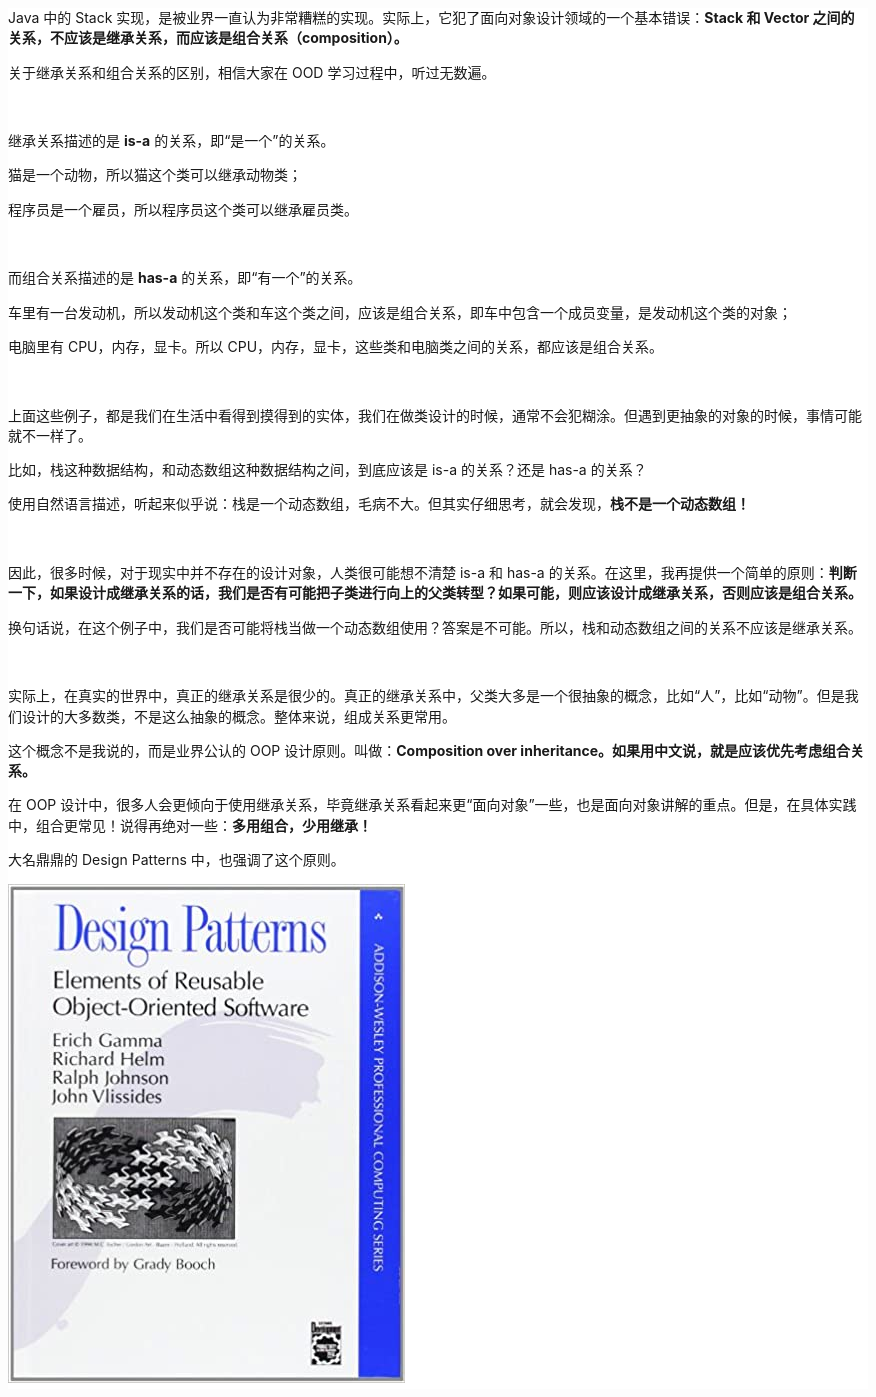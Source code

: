 Java 中的 Stack 实现，是被业界一直认为非常糟糕的实现。实际上，它犯了面向对象设计领域的一个基本错误：**Stack 和 Vector 之间的关系，不应该是继承关系，而应该是组合关系（composition）。**

关于继承关系和组合关系的区别，相信大家在 OOD 学习过程中，听过无数遍。

<br/>

继承关系描述的是 **is-a** 的关系，即“是一个”的关系。

猫是一个动物，所以猫这个类可以继承动物类；

程序员是一个雇员，所以程序员这个类可以继承雇员类。

<br/>

而组合关系描述的是 **has-a** 的关系，即“有一个”的关系。

车里有一台发动机，所以发动机这个类和车这个类之间，应该是组合关系，即车中包含一个成员变量，是发动机这个类的对象；

电脑里有 CPU，内存，显卡。所以 CPU，内存，显卡，这些类和电脑类之间的关系，都应该是组合关系。

<br/>

上面这些例子，都是我们在生活中看得到摸得到的实体，我们在做类设计的时候，通常不会犯糊涂。但遇到更抽象的对象的时候，事情可能就不一样了。

比如，栈这种数据结构，和动态数组这种数据结构之间，到底应该是 is-a 的关系？还是 has-a 的关系？

使用自然语言描述，听起来似乎说：栈是一个动态数组，毛病不大。但其实仔细思考，就会发现，**栈不是一个动态数组！**

<br/>

因此，很多时候，对于现实中并不存在的设计对象，人类很可能想不清楚 is-a 和 has-a 的关系。在这里，我再提供一个简单的原则：**判断一下，如果设计成继承关系的话，我们是否有可能把子类进行向上的父类转型？如果可能，则应该设计成继承关系，否则应该是组合关系。**

换句话说，在这个例子中，我们是否可能将栈当做一个动态数组使用？答案是不可能。所以，栈和动态数组之间的关系不应该是继承关系。

<br/>

实际上，在真实的世界中，真正的继承关系是很少的。真正的继承关系中，父类大多是一个很抽象的概念，比如“人”，比如“动物”。但是我们设计的大多数类，不是这么抽象的概念。整体来说，组成关系更常用。

这个概念不是我说的，而是业界公认的 OOP 设计原则。叫做：**Composition over inheritance。**如果用中文说，就是**应该优先考虑组合关系。**

在 OOP 设计中，很多人会更倾向于使用继承关系，毕竟继承关系看起来更“面向对象”一些，也是面向对象讲解的重点。但是，在具体实践中，组合更常见！说得再绝对一些：**多用组合，少用继承！**

大名鼎鼎的 Design Patterns 中，也强调了这个原则。

![design_patterns](design_patterns.jpg)
